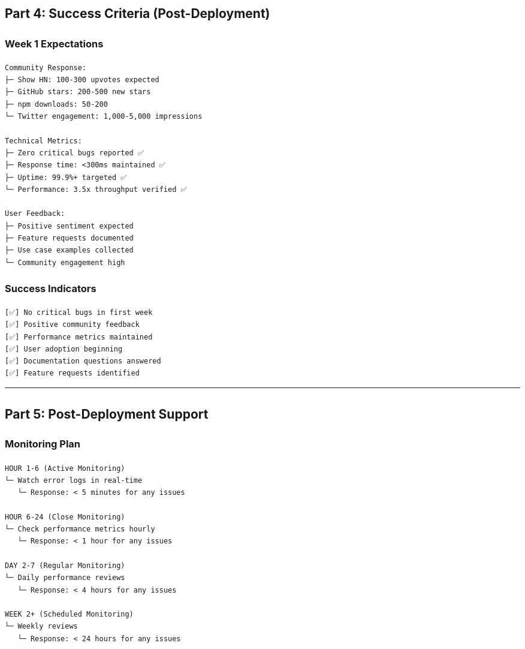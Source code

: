 
## Part 4: Success Criteria (Post-Deployment)

### Week 1 Expectations

```
Community Response:
├─ Show HN: 100-300 upvotes expected
├─ GitHub stars: 200-500 new stars
├─ npm downloads: 50-200
└─ Twitter engagement: 1,000-5,000 impressions

Technical Metrics:
├─ Zero critical bugs reported ✅
├─ Response time: <300ms maintained ✅
├─ Uptime: 99.9%+ targeted ✅
└─ Performance: 3.5x throughput verified ✅

User Feedback:
├─ Positive sentiment expected
├─ Feature requests documented
├─ Use case examples collected
└─ Community engagement high
```

### Success Indicators

```
[✅] No critical bugs in first week
[✅] Positive community feedback
[✅] Performance metrics maintained
[✅] User adoption beginning
[✅] Documentation questions answered
[✅] Feature requests identified
```

---

## Part 5: Post-Deployment Support

### Monitoring Plan

```
HOUR 1-6 (Active Monitoring)
└─ Watch error logs in real-time
   └─ Response: < 5 minutes for any issues

HOUR 6-24 (Close Monitoring)
└─ Check performance metrics hourly
   └─ Response: < 1 hour for any issues

DAY 2-7 (Regular Monitoring)
└─ Daily performance reviews
   └─ Response: < 4 hours for any issues

WEEK 2+ (Scheduled Monitoring)
└─ Weekly reviews
   └─ Response: < 24 hours for any issues
```
